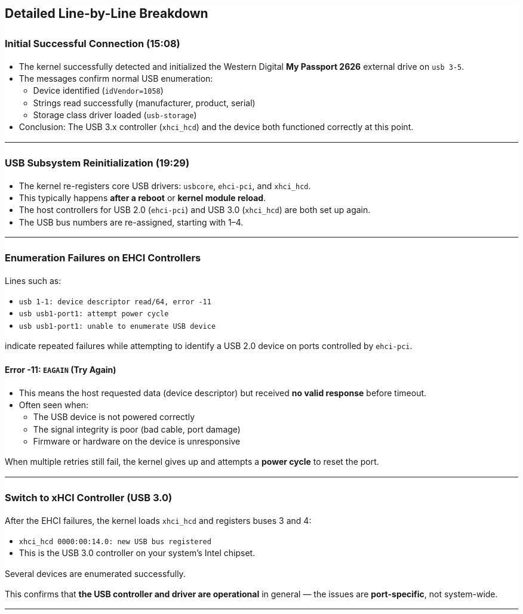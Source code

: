 ## Detailed Line-by-Line Breakdown

### Initial Successful Connection (15:08)
- The kernel successfully detected and initialized the Western Digital **My Passport 2626** external drive on `usb 3-5`.
- The messages confirm normal USB enumeration:
  - Device identified (`idVendor=1058`)
  - Strings read successfully (manufacturer, product, serial)
  - Storage class driver loaded (`usb-storage`)
- Conclusion: The USB 3.x controller (`xhci_hcd`) and the device both functioned correctly at this point.

---

### USB Subsystem Reinitialization (19:29)
- The kernel re-registers core USB drivers: `usbcore`, `ehci-pci`, and `xhci_hcd`.
- This typically happens **after a reboot** or **kernel module reload**.
- The host controllers for USB 2.0 (`ehci-pci`) and USB 3.0 (`xhci_hcd`) are both set up again.
- The USB bus numbers are re-assigned, starting with 1–4.

---

### Enumeration Failures on EHCI Controllers
Lines such as:
- `usb 1-1: device descriptor read/64, error -11`
- `usb usb1-port1: attempt power cycle`
- `usb usb1-port1: unable to enumerate USB device`

indicate repeated failures while attempting to identify a USB 2.0 device on ports controlled by `ehci-pci`.

#### Error -11: `EAGAIN` (Try Again)
- This means the host requested data (device descriptor) but received **no valid response** before timeout.
- Often seen when:
  - The USB device is not powered correctly
  - The signal integrity is poor (bad cable, port damage)
  - Firmware or hardware on the device is unresponsive

When multiple retries still fail, the kernel gives up and attempts a **power cycle** to reset the port.

---

### Switch to xHCI Controller (USB 3.0)
After the EHCI failures, the kernel loads `xhci_hcd` and registers buses 3 and 4:
- `xhci_hcd 0000:00:14.0: new USB bus registered`
- This is the USB 3.0 controller on your system’s Intel chipset.

Several devices are enumerated successfully.

This confirms that **the USB controller and driver are operational** in general — the issues are **port-specific**, not system-wide.

---